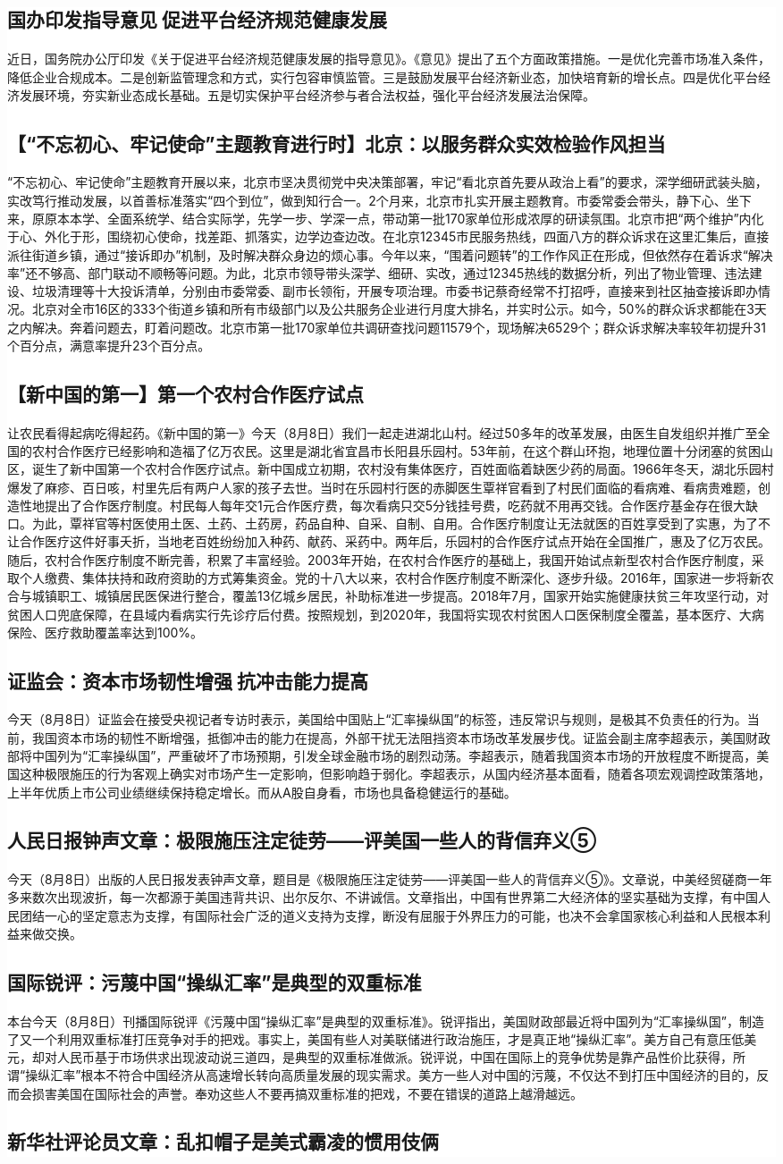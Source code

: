 ## 国办印发指导意见 促进平台经济规范健康发展


近日，国务院办公厅印发《关于促进平台经济规范健康发展的指导意见》。《意见》提出了五个方面政策措施。一是优化完善市场准入条件，降低企业合规成本。二是创新监管理念和方式，实行包容审慎监管。三是鼓励发展平台经济新业态，加快培育新的增长点。四是优化平台经济发展环境，夯实新业态成长基础。五是切实保护平台经济参与者合法权益，强化平台经济发展法治保障。


## 【“不忘初心、牢记使命”主题教育进行时】北京：以服务群众实效检验作风担当


“不忘初心、牢记使命”主题教育开展以来，北京市坚决贯彻党中央决策部署，牢记“看北京首先要从政治上看”的要求，深学细研武装头脑，实改笃行推动发展，以首善标准落实“四个到位”，做到知行合一。2个月来，北京市扎实开展主题教育。市委常委会带头，静下心、坐下来，原原本本学、全面系统学、结合实际学，先学一步、学深一点，带动第一批170家单位形成浓厚的研读氛围。北京市把“两个维护”内化于心、外化于形，围绕初心使命，找差距、抓落实，边学边查边改。在北京12345市民服务热线，四面八方的群众诉求在这里汇集后，直接派往街道乡镇，通过“接诉即办”机制，及时解决群众身边的烦心事。今年以来，“围着问题转”的工作作风正在形成，但依然存在着诉求“解决率”还不够高、部门联动不顺畅等问题。为此，北京市领导带头深学、细研、实改，通过12345热线的数据分析，列出了物业管理、违法建设、垃圾清理等十大投诉清单，分别由市委常委、副市长领衔，开展专项治理。市委书记蔡奇经常不打招呼，直接来到社区抽查接诉即办情况。北京对全市16区的333个街道乡镇和所有市级部门以及公共服务企业进行月度大排名，并实时公示。如今，50%的群众诉求都能在3天之内解决。奔着问题去，盯着问题改。北京市第一批170家单位共调研查找问题11579个，现场解决6529个；群众诉求解决率较年初提升31个百分点，满意率提升23个百分点。


## 【新中国的第一】第一个农村合作医疗试点


让农民看得起病吃得起药。《新中国的第一》今天（8月8日）我们一起走进湖北山村。经过50多年的改革发展，由医生自发组织并推广至全国的农村合作医疗已经影响和造福了亿万农民。这里是湖北省宜昌市长阳县乐园村。53年前，在这个群山环抱，地理位置十分闭塞的贫困山区，诞生了新中国第一个农村合作医疗试点。新中国成立初期，农村没有集体医疗，百姓面临着缺医少药的局面。1966年冬天，湖北乐园村爆发了麻疹、百日咳，村里先后有两户人家的孩子去世。当时在乐园村行医的赤脚医生覃祥官看到了村民们面临的看病难、看病贵难题，创造性地提出了合作医疗制度。村民每人每年交1元合作医疗费，每次看病只交5分钱挂号费，吃药就不用再交钱。合作医疗基金存在很大缺口。为此，覃祥官等村医使用土医、土药、土药房，药品自种、自采、自制、自用。合作医疗制度让无法就医的百姓享受到了实惠，为了不让合作医疗这件好事夭折，当地老百姓纷纷加入种药、献药、采药中。两年后，乐园村的合作医疗试点开始在全国推广，惠及了亿万农民。随后，农村合作医疗制度不断完善，积累了丰富经验。2003年开始，在农村合作医疗的基础上，我国开始试点新型农村合作医疗制度，采取个人缴费、集体扶持和政府资助的方式筹集资金。党的十八大以来，农村合作医疗制度不断深化、逐步升级。2016年，国家进一步将新农合与城镇职工、城镇居民医保进行整合，覆盖13亿城乡居民，补助标准进一步提高。2018年7月，国家开始实施健康扶贫三年攻坚行动，对贫困人口兜底保障，在县域内看病实行先诊疗后付费。按照规划，到2020年，我国将实现农村贫困人口医保制度全覆盖，基本医疗、大病保险、医疗救助覆盖率达到100%。


## 证监会：资本市场韧性增强 抗冲击能力提高


今天（8月8日）证监会在接受央视记者专访时表示，美国给中国贴上“汇率操纵国”的标签，违反常识与规则，是极其不负责任的行为。当前，我国资本市场的韧性不断增强，抵御冲击的能力在提高，外部干扰无法阻挡资本市场改革发展步伐。证监会副主席李超表示，美国财政部将中国列为“汇率操纵国”，严重破坏了市场预期，引发全球金融市场的剧烈动荡。李超表示，随着我国资本市场的开放程度不断提高，美国这种极限施压的行为客观上确实对市场产生一定影响，但影响趋于弱化。李超表示，从国内经济基本面看，随着各项宏观调控政策落地，上半年优质上市公司业绩继续保持稳定增长。而从A股自身看，市场也具备稳健运行的基础。


## 人民日报钟声文章：极限施压注定徒劳——评美国一些人的背信弃义⑤


今天（8月8日）出版的人民日报发表钟声文章，题目是《极限施压注定徒劳——评美国一些人的背信弃义⑤》。文章说，中美经贸磋商一年多来数次出现波折，每一次都源于美国违背共识、出尔反尔、不讲诚信。文章指出，中国有世界第二大经济体的坚实基础为支撑，有中国人民团结一心的坚定意志为支撑，有国际社会广泛的道义支持为支撑，断没有屈服于外界压力的可能，也决不会拿国家核心利益和人民根本利益来做交换。


## 国际锐评：污蔑中国“操纵汇率”是典型的双重标准


本台今天（8月8日）刊播国际锐评《污蔑中国“操纵汇率”是典型的双重标准》。锐评指出，美国财政部最近将中国列为“汇率操纵国”，制造了又一个利用双重标准打压竞争对手的把戏。事实上，美国有些人对美联储进行政治施压，才是真正地“操纵汇率”。美方自己有意压低美元，却对人民币基于市场供求出现波动说三道四，是典型的双重标准做派。锐评说，中国在国际上的竞争优势是靠产品性价比获得，所谓“操纵汇率”根本不符合中国经济从高速增长转向高质量发展的现实需求。美方一些人对中国的污蔑，不仅达不到打压中国经济的目的，反而会损害美国在国际社会的声誉。奉劝这些人不要再搞双重标准的把戏，不要在错误的道路上越滑越远。


## 新华社评论员文章：乱扣帽子是美式霸凌的惯用伎俩
